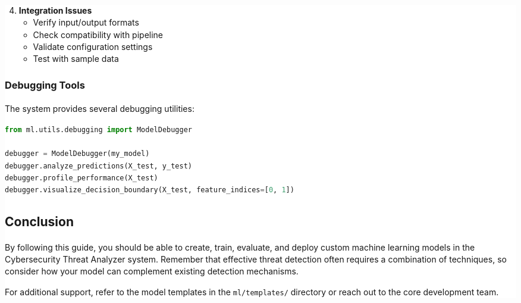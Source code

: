 4. **Integration Issues**
   - Verify input/output formats
   - Check compatibility with pipeline
   - Validate configuration settings
   - Test with sample data

### Debugging Tools

The system provides several debugging utilities:

```python
from ml.utils.debugging import ModelDebugger

debugger = ModelDebugger(my_model)
debugger.analyze_predictions(X_test, y_test)
debugger.profile_performance(X_test)
debugger.visualize_decision_boundary(X_test, feature_indices=[0, 1])
```

## Conclusion

By following this guide, you should be able to create, train, evaluate, and deploy custom machine learning models in the Cybersecurity Threat Analyzer system. Remember that effective threat detection often requires a combination of techniques, so consider how your model can complement existing detection mechanisms.

For additional support, refer to the model templates in the `ml/templates/` directory or reach out to the core development team. 